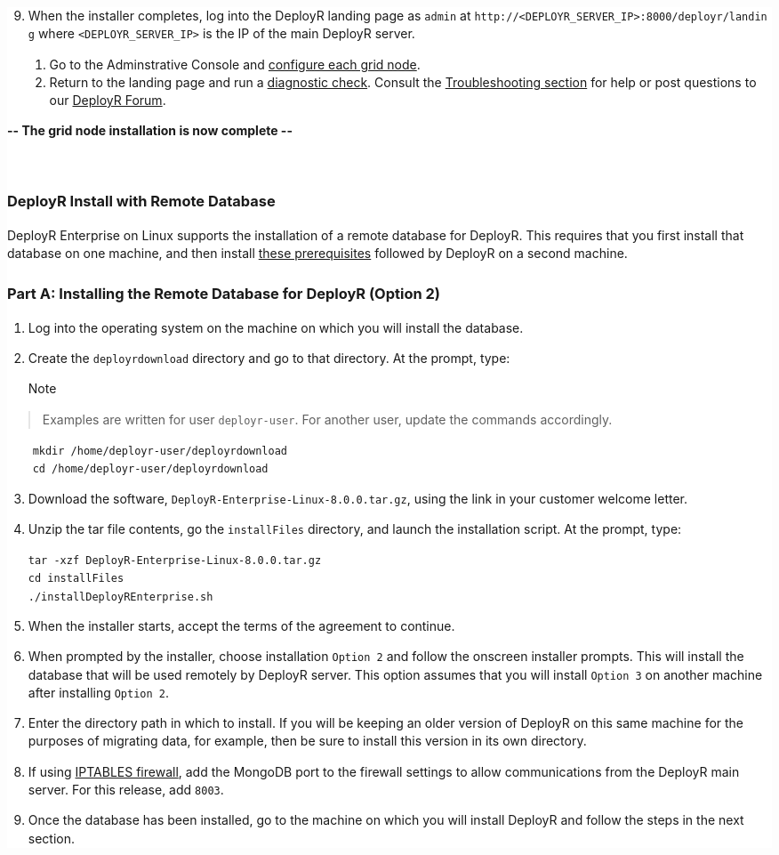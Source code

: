 9.  When the installer completes, log into the DeployR landing page as `admin` at `http://<DEPLOYR_SERVER_IP>:8000/deployr/landing` where `<DEPLOYR_SERVER_IP>` is the IP of the main DeployR server.

    1.  Go to the Adminstrative Console and [configure each grid node](#config-grid).
    2.  Return to the landing page and run a [diagnostic check](https://deployr.revolutionanalytics.com/documents/admin/troubleshoot/#run-diagnostics). Consult the [Troubleshooting section](https://deployr.revolutionanalytics.com/documents/admin/troubleshoot) for help or post questions to our [DeployR Forum](http://go.microsoft.com/fwlink/?LinkID=708535).

<span class="badge alert-success">**-- The grid node installation is now complete --**</span>

 
 

### DeployR Install with Remote Database

DeployR Enterprise on Linux supports the installation of a remote database for DeployR. This requires that you first install that database on one machine, and then install [these prerequisites](#preparing) followed by DeployR on a second machine.

### Part A: Installing the Remote Database for DeployR (Option 2)

1.  Log into the operating system on the machine on which you will install the database.

2.  Create the `deployrdownload` directory and go to that directory. At the prompt, type:

    >[!NOTE]
>Examples are written for user `deployr-user`. For another user, update the commands accordingly.

        mkdir /home/deployr-user/deployrdownload
        cd /home/deployr-user/deployrdownload

3.  Download the software, `DeployR-Enterprise-Linux-8.0.0.tar.gz`, using the link in your customer welcome letter.

4.  Unzip the tar file contents, go the `installFiles` directory, and launch the installation script. At the prompt, type:

        tar -xzf DeployR-Enterprise-Linux-8.0.0.tar.gz
        cd installFiles
        ./installDeployREnterprise.sh

5.  When the installer starts, accept the terms of the agreement to continue.

6.  When prompted by the installer, choose installation `Option 2` and follow the onscreen installer prompts. This will install the database that will be used remotely by DeployR server. This option assumes that you will install `Option 3` on another machine after installing `Option 2`.

7.  Enter the directory path in which to install. If you will be keeping an older version of DeployR on this same machine for the purposes of migrating data, for example, then be sure to install this version in its own directory.

8.  If using [IPTABLES firewall](#update-firewall), add the MongoDB port to the firewall settings to allow communications from the DeployR main server. For this release, add `8003`.

9.  Once the database has been installed, go to the machine on which you will install DeployR and follow the steps in the next section.
